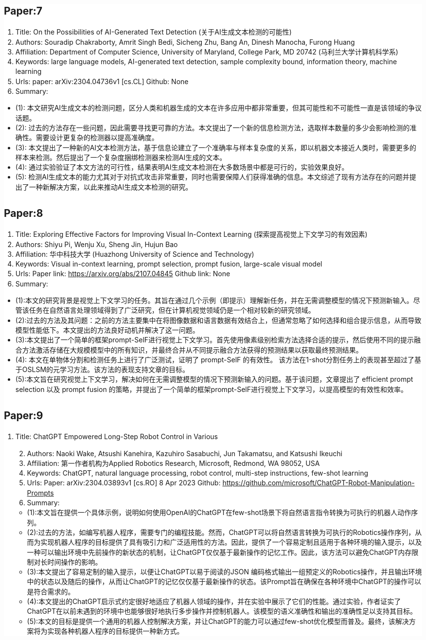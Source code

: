 ## Paper:7

1. Title: On the Possibilities of AI-Generated Text Detection (关于AI生成文本检测的可能性)
2. Authors: Souradip Chakraborty, Amrit Singh Bedi, Sicheng Zhu, Bang An, Dinesh Manocha, Furong Huang
3. Affiliation: Department of Computer Science, University of Maryland, College Park, MD 20742 (马利兰大学计算机科学系)
4. Keywords: large language models, AI-generated text detection, sample complexity bound, information theory, machine learning
5. Urls: paper: arXiv:2304.04736v1  [cs.CL] Github: None
6. Summary:

- (1): 本文研究AI生成文本的检测问题，区分人类和机器生成的文本在许多应用中都非常重要，但其可能性和不可能性一直是该领域的争议话题。
- (2): 过去的方法存在一些问题，因此需要寻找更可靠的方法。本文提出了一个新的信息检测方法，选取样本数量的多少会影响检测的准确性。需要设计更复杂的检测器以提高准确度。
- (3): 本文提出了一种新的AI文本检测方法，基于信息论建立了一个准确率与样本复杂度的关系，即以机器文本接近人类时，需要更多的样本来检测。然后提出了一个复杂度捆绑检测器来检测AI生成的文本。
- (4): 通过实验验证了本文方法的可行性，结果表明AI生成文本检测在大多数场景中都是可行的，实验效果良好。
- (5): 检测AI生成文本的能力尤其对于对抗式攻击非常重要，同时也需要保障人们获得准确的信息。本文综述了现有方法存在的问题并提出了一种新解决方案，以此来推动AI生成文本检测的研究。

## Paper:8

1. Title: Exploring Effective Factors for Improving Visual In-Context Learning (探索提高视觉上下文学习的有效因素)
2. Authors: Shiyu Pi, Wenju Xu, Sheng Jin, Hujun Bao
3. Affiliation: 华中科技大学 (Huazhong University of Science and Technology)
4. Keywords: Visual in-context learning, prompt selection, prompt fusion, large-scale visual model
5. Urls: Paper link: https://arxiv.org/abs/2107.04845  Github link: None
6. Summary:

- (1):本文的研究背景是视觉上下文学习的任务。其旨在通过几个示例（即提示）理解新任务，并在无需调整模型的情况下预测新输入。尽管该任务在自然语言处理领域得到了广泛研究，但在计算机视觉领域仍是一个相对较新的研究领域。
- (2):过去的方法及其问题：之前的方法主要集中在将图像数据和语言数据有效结合上，但通常忽略了如何选择和组合提示信息，从而导致模型性能低下。本文提出的方法良好动机并解决了这一问题。
- (3):本文提出了一个简单的框架prompt-SelF进行视觉上下文学习。首先使用像素级别检索方法选择合适的提示，然后使用不同的提示融合方法激活存储在大规模模型中的所有知识，并最终合并从不同提示融合方法获得的预测结果以获取最终预测结果。
- (4): 本文在单物体分割和检测任务上进行了广泛测试，证明了 prompt-SelF 的有效性。 该方法在1-shot分割任务上的表现甚至超过了基于OSLSM的元学习方法。该方法的表现支持文章的目标。
- (5):本文旨在研究视觉上下文学习，解决如何在无需调整模型的情况下预测新输入的问题。基于该问题，文章提出了 efficient prompt selection 以及 prompt fusion 的策略，并提出了一个简单的框架prompt-SelF进行视觉上下文学习，以提高模型的有效性和效率。

## Paper:9

1. Title: ChatGPT Empowered Long-Step Robot Control in Various

   2. Authors: Naoki Wake, Atsushi Kanehira, Kazuhiro Sasabuchi, Jun Takamatsu, and Katsushi Ikeuchi
   3. Affiliation: 第一作者机构为Applied Robotics Research, Microsoft, Redmond, WA 98052, USA
   4. Keywords: ChatGPT, natural language processing, robot control, multi-step instructions, few-shot learning
   5. Urls: Paper: arXiv:2304.03893v1 [cs.RO] 8 Apr 2023
      Github: https://github.com/microsoft/ChatGPT-Robot-Manipulation-Prompts
   6. Summary:

   - (1):本文旨在提供一个具体示例，说明如何使用OpenAI的ChatGPT在few-shot场景下将自然语言指令转换为可执行的机器人动作序列。
   - (2):过去的方法，如编写机器人程序，需要专门的编程技能。然而，ChatGPT可以将自然语言转换为可执行的Robotics操作序列，从而为实现机器人程序的目标提供了具有吸引力和广泛适用性的方法。因此，提供了一个容易定制且适用于各种环境的输入提示，以及一种可以输出环境中先前操作的新状态的机制，让ChatGPT仅仅基于最新操作的记忆工作。因此，该方法可以避免ChatGPT内存限制对长时间操作的影响。
   - (3):本文提出了容易定制的输入提示，以便让ChatGPT以易于阅读的JSON  编码格式输出一组预定义的Robotics操作，并且输出环境中的状态以及随后的操作，从而让ChatGPT的记忆仅仅基于最新操作的状态。该Prompt旨在确保在各种环境中ChatGPT的操作可以是符合需求的。
   - (4):本文提出的ChatGPT启示式约定很好地适应了机器人领域的操作，并在实验中展示了它们的性能。通过实验，作者证实了ChatGPT在以前未遇到的环境中也能够很好地执行多步操作并控制机器人。该模型的语义准确性和输出的准确性足以支持其目标。
   - (5):本文的目标是提供一个通用的机器人控制解决方案，并让ChatGPT的能力可以通过few-shot优化模型而普及。最终，该解决方案将为实现各种机器人程序的目标提供一种新方式。
